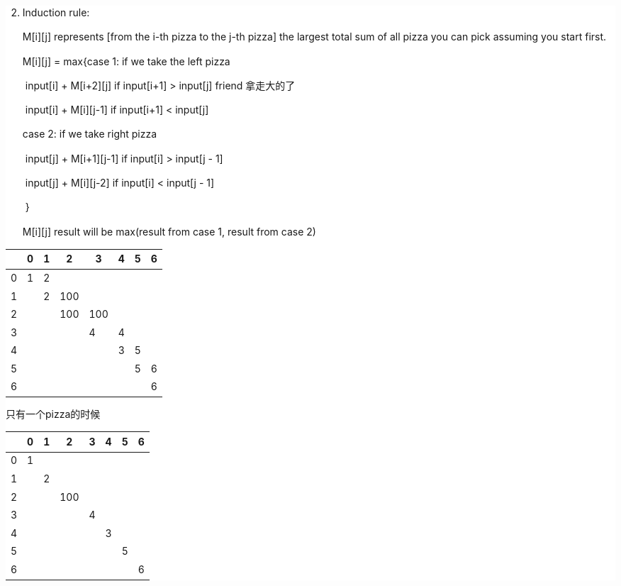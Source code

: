    

2. Induction rule:

   M\[i][j] represents [from the i-th pizza to the j-th pizza] the largest total sum of all pizza you can pick assuming you start first.

   

   M\[i][j] = max{case 1: if we take the left pizza

   ​                                      input[i] + M\[i+2][j]                      if input[i+1] > input[j]     friend 拿走大的了

   ​                                      input[i] + M\[i][j-1]                       if input[i+1] < input[j]

   case 2: if we take right pizza

   ​                                     input[j] + M\[i+1][j-1]                   if input[i] > input[j - 1]

   ​                                    input[j] + M\[i][j-2]                         if input[i] < input[j - 1]                       

   ​                      }

   M\[i][j] result will be max(result from case 1, result from case 2)

   

|      | 0    | 1    | 2    | 3    | 4    | 5    | 6    |
| ---- | ---- | ---- | ---- | ---- | ---- | ---- | ---- |
| 0    | 1    | 2    |      |      |      |      |      |
| 1    |      | 2    | 100  |      |      |      |      |
| 2    |      |      | 100  | 100  |      |      |      |
| 3    |      |      |      | 4    | 4    |      |      |
| 4    |      |      |      |      | 3    | 5    |      |
| 5    |      |      |      |      |      | 5    | 6    |
| 6    |      |      |      |      |      |      | 6    |



只有一个pizza的时候

|      | 0    | 1    | 2    | 3    | 4    | 5    | 6    |
| ---- | ---- | ---- | ---- | ---- | ---- | ---- | ---- |
| 0    | 1    |      |      |      |      |      |      |
| 1    |      | 2    |      |      |      |      |      |
| 2    |      |      | 100  |      |      |      |      |
| 3    |      |      |      | 4    |      |      |      |
| 4    |      |      |      |      | 3    |      |      |
| 5    |      |      |      |      |      | 5    |      |
| 6    |      |      |      |      |      |      | 6    |
